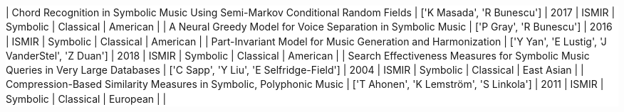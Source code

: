 | Chord Recognition in Symbolic Music Using Semi-Markov Conditional Random Fields                                                               | ['K Masada', 'R Bunescu']                                                 | 2017              | ISMIR      | Symbolic                                                                                                                                                                                                                                                                                                                                                                                                                                                                                                                                                                                                                                                                       | Classical             | American                                                                            |
| A Neural Greedy Model for Voice Separation in Symbolic Music                                                                                  | ['P Gray', 'R Bunescu']                                                   | 2016              | ISMIR      | Symbolic                                                                                                                                                                                                                                                                                                                                                                                                                                                                                                                                                                                                                                                                       | Classical             | American                                                                            |
| Part-Invariant Model for Music Generation and Harmonization                                                                                   | ['Y Yan', 'E Lustig', 'J VanderStel', 'Z Duan']                           | 2018              | ISMIR      | Symbolic                                                                                                                                                                                                                                                                                                                                                                                                                                                                                                                                                                                                                                                                       | Classical             | American                                                                            |
| Search Effectiveness Measures for Symbolic Music Queries in Very Large Databases                                                              | ['C Sapp', 'Y Liu', 'E Selfridge-Field']                                  | 2004              | ISMIR      | Symbolic                                                                                                                                                                                                                                                                                                                                                                                                                                                                                                                                                                                                                                                                       | Classical             | East Asian                                                                          |
| Compression-Based Similarity Measures in Symbolic, Polyphonic Music                                                                           | ['T Ahonen', 'K Lemström', 'S Linkola']                                   | 2011              | ISMIR      | Symbolic                                                                                                                                                                                                                                                                                                                                                                                                                                                                                                                                                                                                                                                                       | Classical             | European                                                                            |                                                                        |